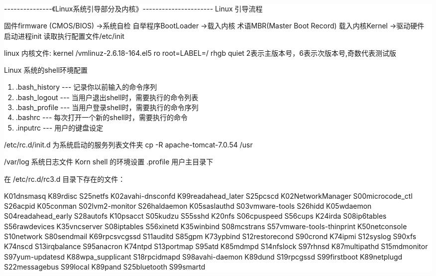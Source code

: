 
---------------《Linux系统引导部分及内核》----------------------
Linux 引导流程


固件firmware (CMOS/BIOS)   ->系统自检
自举程序BootLoader	   ->载入内核				 术语MBR(Master Boot Record)
载入内核Kernel 		   ->驱动硬件
启动进程init
读取执行配置文件/etc/init

linux 内核文件: kernel /vmlinuz-2.6.18-164.el5 ro root=LABEL=/ rhgb quiet
2表示主版本号，6表示次版本号,奇数代表测试版


Linux 系统的shell环境配置
1) .bash_history --- 记录你以前输入的命令序列
2) .bash_logout --- 当用户退出shell时，需要执行的命令列表
3) .bash_profile --- 当用户登录shell时，需要执行的命令序列
4) .bashrc --- 每次打开一个新的shell时，需要执行的命令
5) .inputrc --- 用户的键盘设定

/etc/rc.d/init.d 为系统启动的服务列表文件夹
cp -R apache-tomcat-7.0.54 /usr

/var/log
系统日志文件
Korn shell 的环境设置
.profile 用户主目录下


在 /etc/rc.d/rc3.d 目录下存在的文件：

K01dnsmasq         K89rdisc            S25netfs
K02avahi-dnsconfd  K99readahead_later  S25pcscd
K02NetworkManager  S00microcode_ctl    S26acpid
K05conman          S02lvm2-monitor     S26haldaemon
K05saslauthd       S03vmware-tools     S26hidd
K05wdaemon         S04readahead_early  S28autofs
K10psacct          S05kudzu            S55sshd
K20nfs             S06cpuspeed         S56cups
K24irda            S08ip6tables        S56rawdevices
K35vncserver       S08iptables         S56xinetd
K35winbind         S08mcstrans         S57vmware-tools-thinprint
K50netconsole      S10network          S80sendmail
K69rpcsvcgssd      S11auditd           S85gpm
K73ypbind          S12restorecond      S90crond
K74ipmi            S12syslog           S90xfs
K74nscd            S13irqbalance       S95anacron
K74ntpd            S13portmap          S95atd
K85mdmpd           S14nfslock          S97rhnsd
K87multipathd      S15mdmonitor        S97yum-updatesd
K88wpa_supplicant  S18rpcidmapd        S98avahi-daemon
K89dund            S19rpcgssd          S99firstboot
K89netplugd        S22messagebus       S99local
K89pand            S25bluetooth        S99smartd
